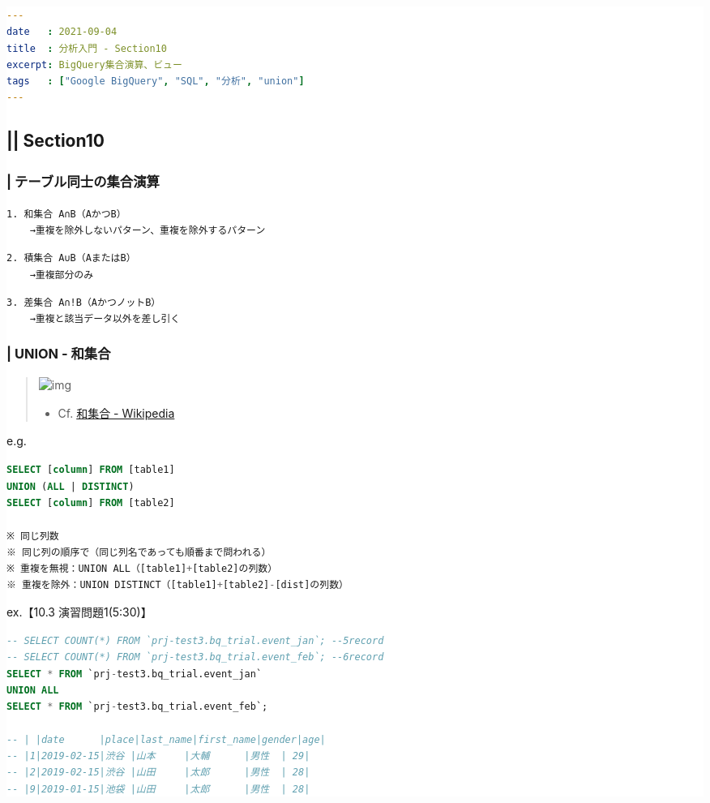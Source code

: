 ```yaml
---
date   : 2021-09-04
title  : 分析入門 - Section10
excerpt: BigQuery集合演算、ビュー
tags   : ["Google BigQuery", "SQL", "分析", "union"]
---
```


## || Section10
### | テーブル同士の集合演算

```
1. 和集合 A∩B（AかつB）
    →重複を除外しないパターン、重複を除外するパターン
```
```
2. 積集合 A∪B（AまたはB）
    →重複部分のみ
```
```
3. 差集合 A∩!B（AかつノットB）
    →重複と該当データ以外を差し引く
```

### | UNION - 和集合
> ![img](https://upload.wikimedia.org/wikipedia/commons/thumb/2/2f/Venn_A_union_B.png/220px-Venn_A_union_B.png)
> * Cf. [和集合 - Wikipedia](https://ja.wikipedia.org/wiki/%E5%92%8C%E9%9B%86%E5%90%88)

e.g.
```SQL
SELECT [column] FROM [table1]
UNION (ALL | DISTINCT)
SELECT [column] FROM [table2]

※ 同じ列数
※ 同じ列の順序で（同じ列名であっても順番まで問われる）
※ 重複を無視：UNION ALL（[table1]+[table2]の列数）
※ 重複を除外：UNION DISTINCT（[table1]+[table2]-[dist]の列数）
```
ex.【10.3 演習問題1(5:30)】


```SQL
-- SELECT COUNT(*) FROM `prj-test3.bq_trial.event_jan`; --5record
-- SELECT COUNT(*) FROM `prj-test3.bq_trial.event_feb`; --6record
SELECT * FROM `prj-test3.bq_trial.event_jan`
UNION ALL
SELECT * FROM `prj-test3.bq_trial.event_feb`;

-- | |date      |place|last_name|first_name|gender|age|
-- |1|2019-02-15|渋谷 |山本     |大輔      |男性  | 29|
-- |2|2019-02-15|渋谷 |山田     |太郎      |男性  | 28|
-- |9|2019-01-15|池袋 |山田     |太郎      |男性  | 28|
```
